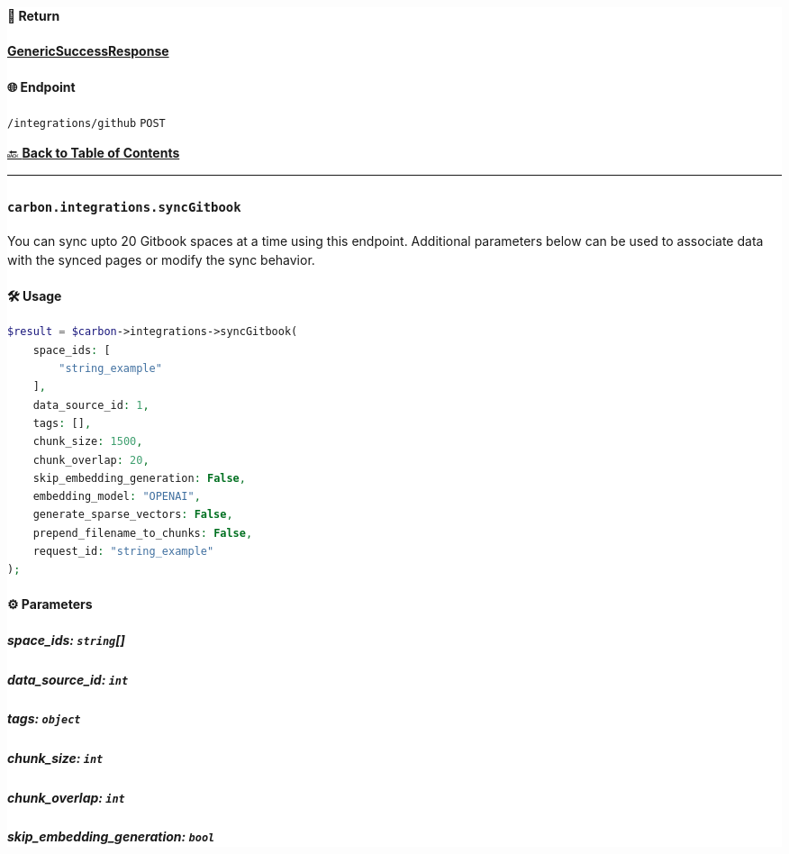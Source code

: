 
#### 🔄 Return<a id="🔄-return"></a>

[**GenericSuccessResponse**](./lib/Model/GenericSuccessResponse.php)

#### 🌐 Endpoint<a id="🌐-endpoint"></a>

`/integrations/github` `POST`

[🔙 **Back to Table of Contents**](#table-of-contents)

---


### `carbon.integrations.syncGitbook`<a id="carbonintegrationssyncgitbook"></a>

You can sync upto 20 Gitbook spaces at a time using this endpoint. Additional parameters below can be used to associate 
data with the synced pages or modify the sync behavior.


#### 🛠️ Usage<a id="🛠️-usage"></a>

```php
$result = $carbon->integrations->syncGitbook(
    space_ids: [
        "string_example"
    ], 
    data_source_id: 1, 
    tags: [], 
    chunk_size: 1500, 
    chunk_overlap: 20, 
    skip_embedding_generation: False, 
    embedding_model: "OPENAI", 
    generate_sparse_vectors: False, 
    prepend_filename_to_chunks: False, 
    request_id: "string_example"
);
```

#### ⚙️ Parameters<a id="⚙️-parameters"></a>

##### space_ids: `string`[]<a id="space_ids-string"></a>

##### data_source_id: `int`<a id="data_source_id-int"></a>

##### tags: `object`<a id="tags-object"></a>

##### chunk_size: `int`<a id="chunk_size-int"></a>

##### chunk_overlap: `int`<a id="chunk_overlap-int"></a>

##### skip_embedding_generation: `bool`<a id="skip_embedding_generation-bool"></a>
